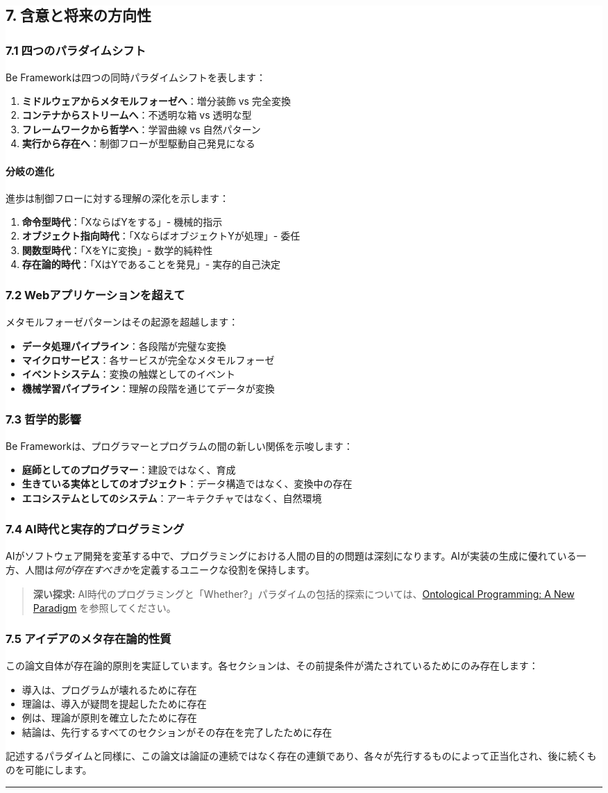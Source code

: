 ## 7. 含意と将来の方向性

### 7.1 四つのパラダイムシフト

Be Frameworkは四つの同時パラダイムシフトを表します：

1. **ミドルウェアからメタモルフォーゼへ**：増分装飾 vs 完全変換
2. **コンテナからストリームへ**：不透明な箱 vs 透明な型  
3. **フレームワークから哲学へ**：学習曲線 vs 自然パターン
4. **実行から存在へ**：制御フローが型駆動自己発見になる

#### 分岐の進化

進歩は制御フローに対する理解の深化を示します：

1. **命令型時代**：「XならばYをする」- 機械的指示
2. **オブジェクト指向時代**：「XならばオブジェクトYが処理」- 委任
3. **関数型時代**：「XをYに変換」- 数学的純粋性
4. **存在論的時代**：「XはYであることを発見」- 実存的自己決定

### 7.2 Webアプリケーションを超えて

メタモルフォーゼパターンはその起源を超越します：

- **データ処理パイプライン**：各段階が完璧な変換
- **マイクロサービス**：各サービスが完全なメタモルフォーゼ
- **イベントシステム**：変換の触媒としてのイベント
- **機械学習パイプライン**：理解の段階を通じてデータが変換

### 7.3 哲学的影響

Be Frameworkは、プログラマーとプログラムの間の新しい関係を示唆します：

- **庭師としてのプログラマー**：建設ではなく、育成
- **生きている実体としてのオブジェクト**：データ構造ではなく、変換中の存在
- **エコシステムとしてのシステム**：アーキテクチャではなく、自然環境

### 7.4 AI時代と実存的プログラミング

AIがソフトウェア開発を変革する中で、プログラミングにおける人間の目的の問題は深刻になります。AIが実装の生成に優れている一方、人間は*何が存在すべきか*を定義するユニークな役割を保持します。

> **深い探求:** AI時代のプログラミングと「Whether?」パラダイムの包括的探索については、[Ontological Programming: A New Paradigm](../philosophy/ontological-programming-paper.md#the-ai-era-and-existential-programming) を参照してください。

### 7.5 アイデアのメタ存在論的性質

この論文自体が存在論的原則を実証しています。各セクションは、その前提条件が満たされているためにのみ存在します：
- 導入は、プログラムが壊れるために存在
- 理論は、導入が疑問を提起したために存在
- 例は、理論が原則を確立したために存在
- 結論は、先行するすべてのセクションがその存在を完了したために存在

記述するパラダイムと同様に、この論文は論証の連続ではなく存在の連鎖であり、各々が先行するものによって正当化され、後に続くものを可能にします。

---
